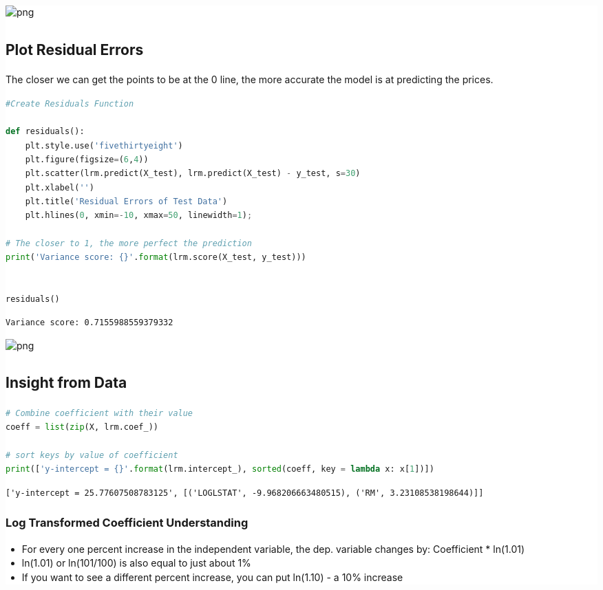 
![png](boston-housing-data_files/boston-housing-data_38_0.png)


## Plot Residual Errors

The closer we can get the points to be at the 0 line, the more accurate the model is at predicting the prices.


```python
#Create Residuals Function

def residuals():
    plt.style.use('fivethirtyeight')
    plt.figure(figsize=(6,4))
    plt.scatter(lrm.predict(X_test), lrm.predict(X_test) - y_test, s=30)
    plt.xlabel('')
    plt.title('Residual Errors of Test Data')
    plt.hlines(0, xmin=-10, xmax=50, linewidth=1);

# The closer to 1, the more perfect the prediction
print('Variance score: {}'.format(lrm.score(X_test, y_test)))


residuals()
```

    Variance score: 0.7155988559379332



![png](boston-housing-data_files/boston-housing-data_41_1.png)


## Insight from Data


```python
# Combine coefficient with their value
coeff = list(zip(X, lrm.coef_))

# sort keys by value of coefficient
print(['y-intercept = {}'.format(lrm.intercept_), sorted(coeff, key = lambda x: x[1])])
```

    ['y-intercept = 25.77607508783125', [('LOGLSTAT', -9.968206663480515), ('RM', 3.23108538198644)]]


### Log Transformed Coefficient Understanding

- For every one percent increase in the independent variable, the dep. variable changes by: Coefficient * ln(1.01)
- ln(1.01) or ln(101/100) is also equal to just about 1%
- If you want to see a different percent increase, you can put ln(1.10) - a 10% increase
